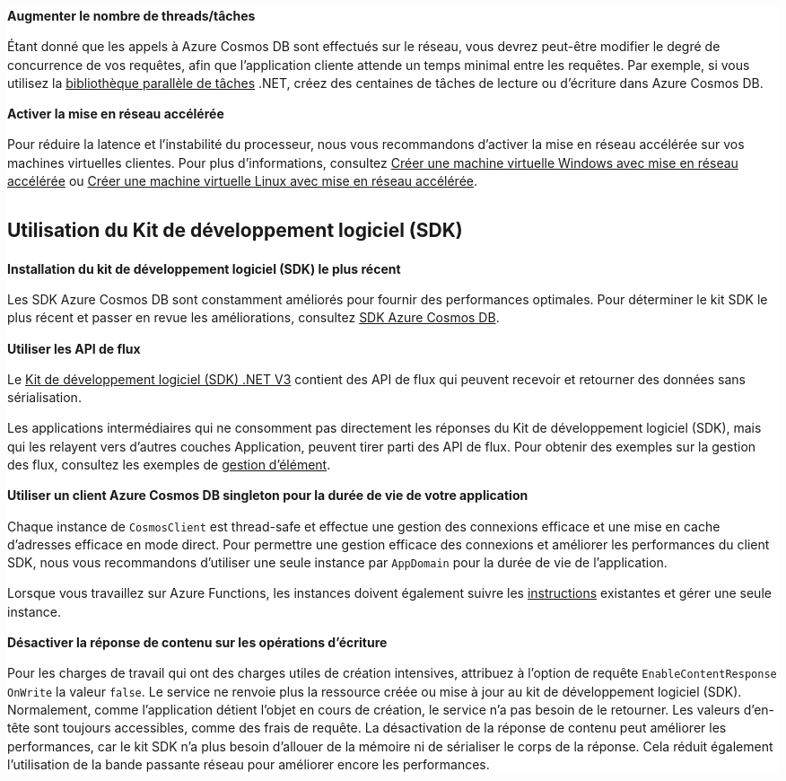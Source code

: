   <a id="increase-threads"></a>

**Augmenter le nombre de threads/tâches**

Étant donné que les appels à Azure Cosmos DB sont effectués sur le réseau, vous devrez peut-être modifier le degré de concurrence de vos requêtes, afin que l’application cliente attende un temps minimal entre les requêtes. Par exemple, si vous utilisez la [bibliothèque parallèle de tâches](/dotnet/standard/parallel-programming/task-parallel-library-tpl) .NET, créez des centaines de tâches de lecture ou d’écriture dans Azure Cosmos DB.

**Activer la mise en réseau accélérée**
 
Pour réduire la latence et l’instabilité du processeur, nous vous recommandons d’activer la mise en réseau accélérée sur vos machines virtuelles clientes. Pour plus d’informations, consultez [Créer une machine virtuelle Windows avec mise en réseau accélérée](../virtual-network/create-vm-accelerated-networking-powershell.md) ou [Créer une machine virtuelle Linux avec mise en réseau accélérée](../virtual-network/create-vm-accelerated-networking-cli.md).

## <a name="sdk-usage"></a>Utilisation du Kit de développement logiciel (SDK)

**Installation du kit de développement logiciel (SDK) le plus récent**

Les SDK Azure Cosmos DB sont constamment améliorés pour fournir des performances optimales. Pour déterminer le kit SDK le plus récent et passer en revue les améliorations, consultez [SDK Azure Cosmos DB](sql-api-sdk-dotnet-standard.md).

**Utiliser les API de flux**

Le [Kit de développement logiciel (SDK) .NET V3](https://github.com/Azure/azure-cosmos-dotnet-v3) contient des API de flux qui peuvent recevoir et retourner des données sans sérialisation. 

Les applications intermédiaires qui ne consomment pas directement les réponses du Kit de développement logiciel (SDK), mais qui les relayent vers d’autres couches Application, peuvent tirer parti des API de flux. Pour obtenir des exemples sur la gestion des flux, consultez les exemples de [gestion d’élément](https://github.com/Azure/azure-cosmos-dotnet-v3/blob/master/Microsoft.Azure.Cosmos.Samples/Usage/ItemManagement).

**Utiliser un client Azure Cosmos DB singleton pour la durée de vie de votre application**

Chaque instance de `CosmosClient` est thread-safe et effectue une gestion des connexions efficace et une mise en cache d’adresses efficace en mode direct. Pour permettre une gestion efficace des connexions et améliorer les performances du client SDK, nous vous recommandons d’utiliser une seule instance par `AppDomain` pour la durée de vie de l’application.

Lorsque vous travaillez sur Azure Functions, les instances doivent également suivre les [instructions](../azure-functions/manage-connections.md#static-clients) existantes et gérer une seule instance.

<a id="max-connection"></a>

**Désactiver la réponse de contenu sur les opérations d’écriture**

Pour les charges de travail qui ont des charges utiles de création intensives, attribuez à l’option de requête `EnableContentResponseOnWrite` la valeur `false`. Le service ne renvoie plus la ressource créée ou mise à jour au kit de développement logiciel (SDK). Normalement, comme l’application détient l’objet en cours de création, le service n’a pas besoin de le retourner. Les valeurs d’en-tête sont toujours accessibles, comme des frais de requête. La désactivation de la réponse de contenu peut améliorer les performances, car le kit SDK n’a plus besoin d’allouer de la mémoire ni de sérialiser le corps de la réponse. Cela réduit également l’utilisation de la bande passante réseau pour améliorer encore les performances.  
